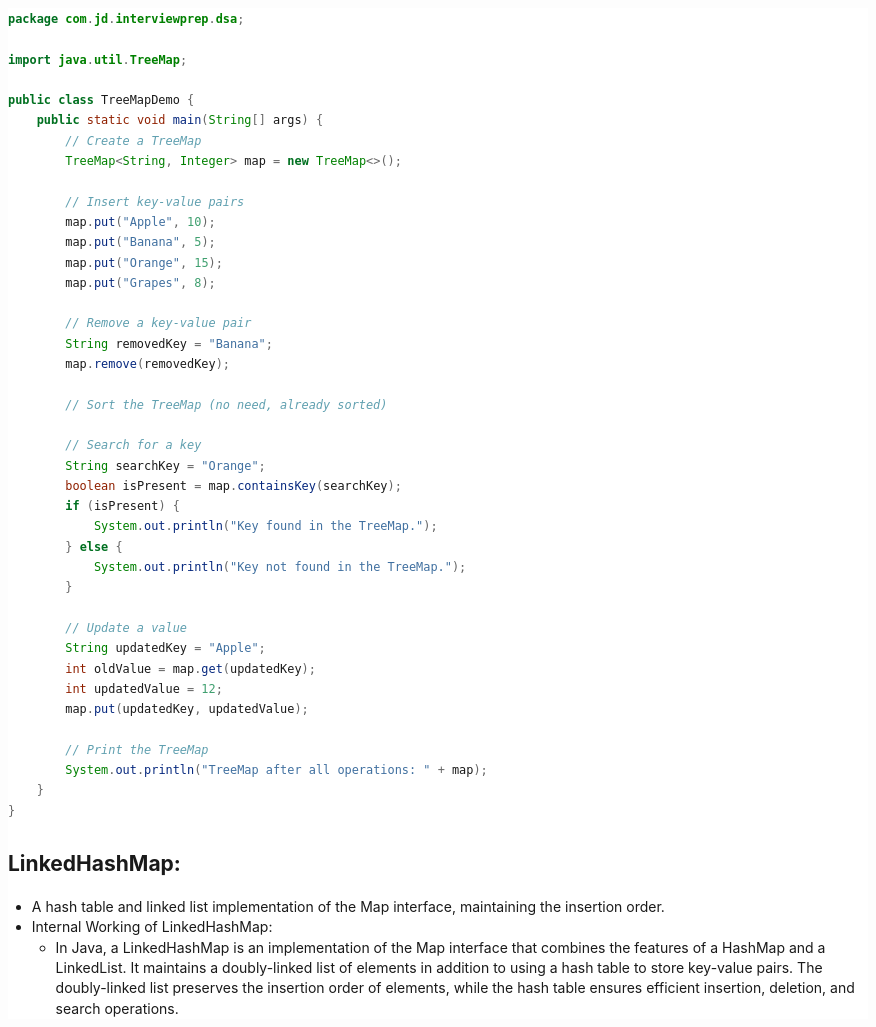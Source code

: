 ```java
package com.jd.interviewprep.dsa;

import java.util.TreeMap;

public class TreeMapDemo {
    public static void main(String[] args) {
        // Create a TreeMap
        TreeMap<String, Integer> map = new TreeMap<>();

        // Insert key-value pairs
        map.put("Apple", 10);
        map.put("Banana", 5);
        map.put("Orange", 15);
        map.put("Grapes", 8);

        // Remove a key-value pair
        String removedKey = "Banana";
        map.remove(removedKey);

        // Sort the TreeMap (no need, already sorted)

        // Search for a key
        String searchKey = "Orange";
        boolean isPresent = map.containsKey(searchKey);
        if (isPresent) {
            System.out.println("Key found in the TreeMap.");
        } else {
            System.out.println("Key not found in the TreeMap.");
        }

        // Update a value
        String updatedKey = "Apple";
        int oldValue = map.get(updatedKey);
        int updatedValue = 12;
        map.put(updatedKey, updatedValue);

        // Print the TreeMap
        System.out.println("TreeMap after all operations: " + map);
    }
}

```
## LinkedHashMap: 
- A hash table and linked list implementation of the Map interface, maintaining the insertion order.
- Internal Working of LinkedHashMap:
  - In Java, a LinkedHashMap is an implementation of the Map interface that combines the features of a HashMap and a LinkedList. It maintains a doubly-linked list of elements in addition to using a hash table to store key-value pairs. The doubly-linked list preserves the insertion order of elements, while the hash table ensures efficient insertion, deletion, and search operations.
